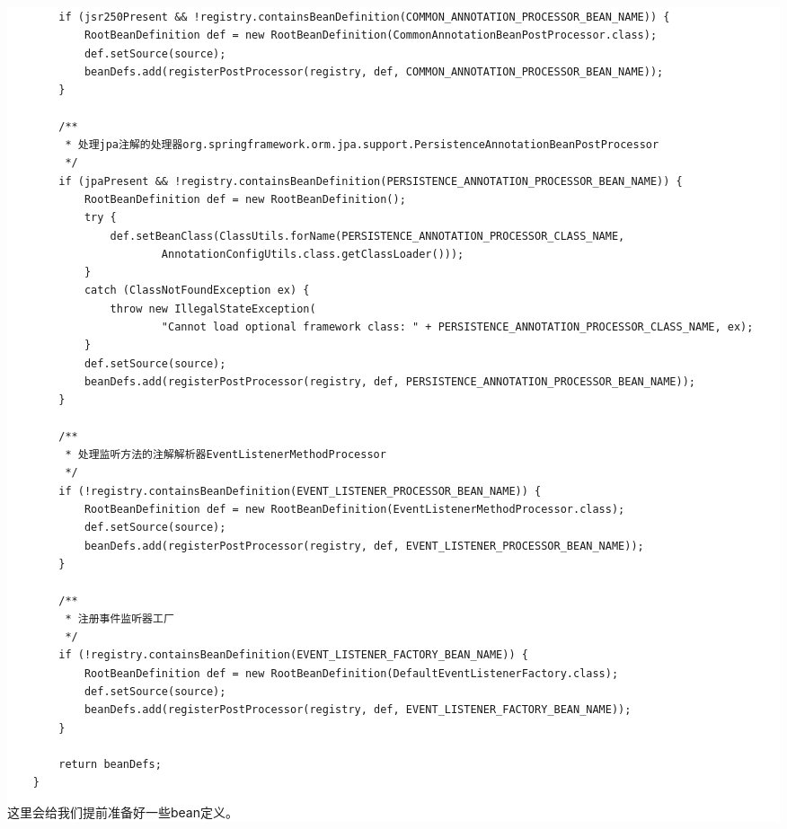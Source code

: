 ```
		if (jsr250Present && !registry.containsBeanDefinition(COMMON_ANNOTATION_PROCESSOR_BEAN_NAME)) {
			RootBeanDefinition def = new RootBeanDefinition(CommonAnnotationBeanPostProcessor.class);
			def.setSource(source);
			beanDefs.add(registerPostProcessor(registry, def, COMMON_ANNOTATION_PROCESSOR_BEAN_NAME));
		}

		/**
		 * 处理jpa注解的处理器org.springframework.orm.jpa.support.PersistenceAnnotationBeanPostProcessor
		 */
		if (jpaPresent && !registry.containsBeanDefinition(PERSISTENCE_ANNOTATION_PROCESSOR_BEAN_NAME)) {
			RootBeanDefinition def = new RootBeanDefinition();
			try {
				def.setBeanClass(ClassUtils.forName(PERSISTENCE_ANNOTATION_PROCESSOR_CLASS_NAME,
						AnnotationConfigUtils.class.getClassLoader()));
			}
			catch (ClassNotFoundException ex) {
				throw new IllegalStateException(
						"Cannot load optional framework class: " + PERSISTENCE_ANNOTATION_PROCESSOR_CLASS_NAME, ex);
			}
			def.setSource(source);
			beanDefs.add(registerPostProcessor(registry, def, PERSISTENCE_ANNOTATION_PROCESSOR_BEAN_NAME));
		}

		/**
		 * 处理监听方法的注解解析器EventListenerMethodProcessor
		 */
		if (!registry.containsBeanDefinition(EVENT_LISTENER_PROCESSOR_BEAN_NAME)) {
			RootBeanDefinition def = new RootBeanDefinition(EventListenerMethodProcessor.class);
			def.setSource(source);
			beanDefs.add(registerPostProcessor(registry, def, EVENT_LISTENER_PROCESSOR_BEAN_NAME));
		}

		/**
		 * 注册事件监听器工厂
		 */
		if (!registry.containsBeanDefinition(EVENT_LISTENER_FACTORY_BEAN_NAME)) {
			RootBeanDefinition def = new RootBeanDefinition(DefaultEventListenerFactory.class);
			def.setSource(source);
			beanDefs.add(registerPostProcessor(registry, def, EVENT_LISTENER_FACTORY_BEAN_NAME));
		}

		return beanDefs;
	}
```

这里会给我们提前准备好一些bean定义。